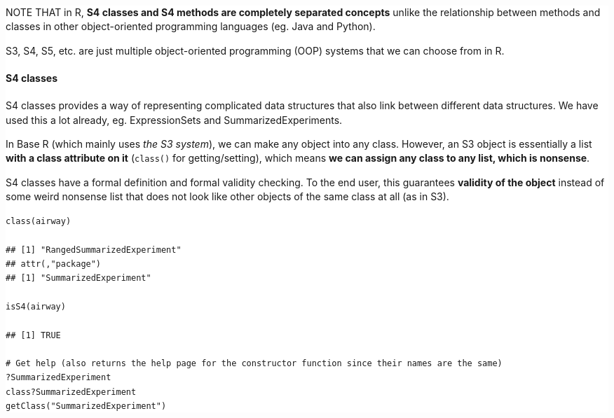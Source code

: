 NOTE THAT in R, **S4 classes and S4 methods are completely separated
concepts** unlike the relationship between methods and classes in other
object-oriented programming languages (eg. Java and Python).

S3, S4, S5, etc. are just multiple object-oriented programming (OOP)
systems that we can choose from in R.

#### S4 classes

S4 classes provides a way of representing complicated data structures
that also link between different data structures. We have used this a
lot already, eg. ExpressionSets and SummarizedExperiments.

In Base R (which mainly uses *the S3 system*), we can make any object
into any class. However, an S3 object is essentially a list **with a
class attribute on it** (`class()` for getting/setting), which means
**we can assign any class to any list, which is nonsense**.

S4 classes have a formal definition and formal validity checking. To the
end user, this guarantees **validity of the object** instead of some
weird nonsense list that does not look like other objects of the same
class at all (as in S3).

    class(airway)

    ## [1] "RangedSummarizedExperiment"
    ## attr(,"package")
    ## [1] "SummarizedExperiment"

    isS4(airway)

    ## [1] TRUE

    # Get help (also returns the help page for the constructor function since their names are the same)
    ?SummarizedExperiment
    class?SummarizedExperiment
    getClass("SummarizedExperiment")

